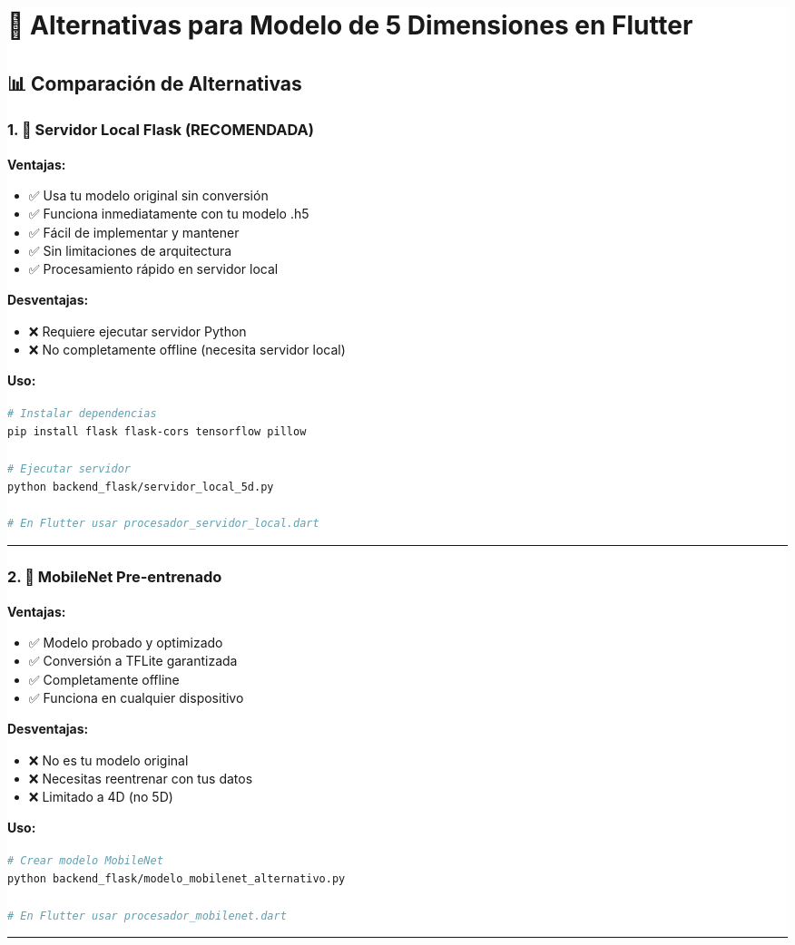 # 🎯 **Alternativas para Modelo de 5 Dimensiones en Flutter**

## 📊 **Comparación de Alternativas**

### **1. 🥇 Servidor Local Flask (RECOMENDADA)**
**Ventajas:**
- ✅ Usa tu modelo original sin conversión
- ✅ Funciona inmediatamente con tu modelo .h5
- ✅ Fácil de implementar y mantener
- ✅ Sin limitaciones de arquitectura
- ✅ Procesamiento rápido en servidor local

**Desventajas:**
- ❌ Requiere ejecutar servidor Python
- ❌ No completamente offline (necesita servidor local)

**Uso:**
```bash
# Instalar dependencias
pip install flask flask-cors tensorflow pillow

# Ejecutar servidor
python backend_flask/servidor_local_5d.py

# En Flutter usar procesador_servidor_local.dart
```

---

### **2. 🥈 MobileNet Pre-entrenado**
**Ventajas:**
- ✅ Modelo probado y optimizado
- ✅ Conversión a TFLite garantizada
- ✅ Completamente offline
- ✅ Funciona en cualquier dispositivo

**Desventajas:**
- ❌ No es tu modelo original
- ❌ Necesitas reentrenar con tus datos
- ❌ Limitado a 4D (no 5D)

**Uso:**
```bash
# Crear modelo MobileNet
python backend_flask/modelo_mobilenet_alternativo.py

# En Flutter usar procesador_mobilenet.dart
```

---
